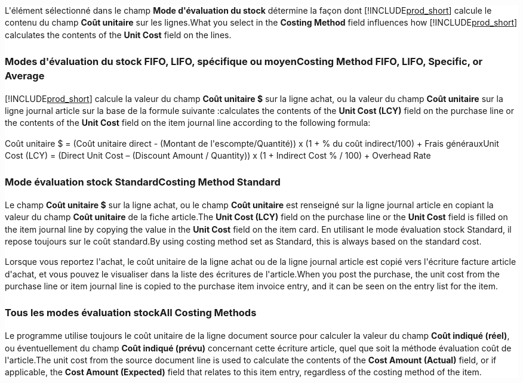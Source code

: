  <span data-ttu-id="92b22-148">L'élément sélectionné dans le champ **Mode d'évaluation du stock** détermine la façon dont [!INCLUDE[prod_short](includes/prod_short.md)] calcule le contenu du champ **Coût unitaire** sur les lignes.</span><span class="sxs-lookup"><span data-stu-id="92b22-148">What you select in the **Costing Method** field influences how [!INCLUDE[prod_short](includes/prod_short.md)] calculates the contents of the **Unit Cost** field on the lines.</span></span>  

### <a name="costing-method-fifo-lifo-specific-or-average"></a><span data-ttu-id="92b22-149">Modes d'évaluation du stock FIFO, LIFO, spécifique ou moyen</span><span class="sxs-lookup"><span data-stu-id="92b22-149">Costing Method FIFO, LIFO, Specific, or Average</span></span>  
 [!INCLUDE[prod_short](includes/prod_short.md)] <span data-ttu-id="92b22-150">calcule la valeur du champ **Coût unitaire $** sur la ligne achat, ou la valeur du champ **Coût unitaire** sur la ligne journal article sur la base de la formule suivante :</span><span class="sxs-lookup"><span data-stu-id="92b22-150">calculates the contents of the **Unit Cost (LCY)** field on the purchase line or the contents of the **Unit Cost** field on the item journal line according to the following formula:</span></span>  

 <span data-ttu-id="92b22-151">Coût unitaire $ = (Coût unitaire direct - (Montant de l'escompte/Quantité)) x (1 + % du coût indirect/100) + Frais généraux</span><span class="sxs-lookup"><span data-stu-id="92b22-151">Unit Cost (LCY) = (Direct Unit Cost – (Discount Amount / Quantity)) x (1 + Indirect Cost % / 100) + Overhead Rate</span></span>  

### <a name="costing-method-standard"></a><span data-ttu-id="92b22-152">Mode évaluation stock Standard</span><span class="sxs-lookup"><span data-stu-id="92b22-152">Costing Method Standard</span></span>  
 <span data-ttu-id="92b22-153">Le champ **Coût unitaire $** sur la ligne achat, ou le champ **Coût unitaire** est renseigné sur la ligne journal article en copiant la valeur du champ **Coût unitaire** de la fiche article.</span><span class="sxs-lookup"><span data-stu-id="92b22-153">The **Unit Cost (LCY)** field on the purchase line or the **Unit Cost** field is filled on the item journal line by copying the value in the **Unit Cost** field on the item card.</span></span> <span data-ttu-id="92b22-154">En utilisant le mode évaluation stock Standard, il repose toujours sur le coût standard.</span><span class="sxs-lookup"><span data-stu-id="92b22-154">By using costing method set as Standard, this is always based on the standard cost.</span></span>  

 <span data-ttu-id="92b22-155">Lorsque vous reportez l'achat, le coût unitaire de la ligne achat ou de la ligne journal article est copié vers l'écriture facture article d'achat, et vous pouvez le visualiser dans la liste des écritures de l'article.</span><span class="sxs-lookup"><span data-stu-id="92b22-155">When you post the purchase, the unit cost from the purchase line or item journal line is copied to the purchase item invoice entry, and it can be seen on the entry list for the item.</span></span>  

### <a name="all-costing-methods"></a><span data-ttu-id="92b22-156">Tous les modes évaluation stock</span><span class="sxs-lookup"><span data-stu-id="92b22-156">All Costing Methods</span></span>  
 <span data-ttu-id="92b22-157">Le programme utilise toujours le coût unitaire de la ligne document source pour calculer la valeur du champ **Coût indiqué (réel)**, ou éventuellement du champ **Coût indiqué (prévu)** concernant cette écriture article, quel que soit la méthode évaluation coût de l'article.</span><span class="sxs-lookup"><span data-stu-id="92b22-157">The unit cost from the source document line is used to calculate the contents of the **Cost Amount (Actual)** field, or if applicable, the **Cost Amount (Expected)** field that relates to this item entry, regardless of the costing method of the item.</span></span>  
